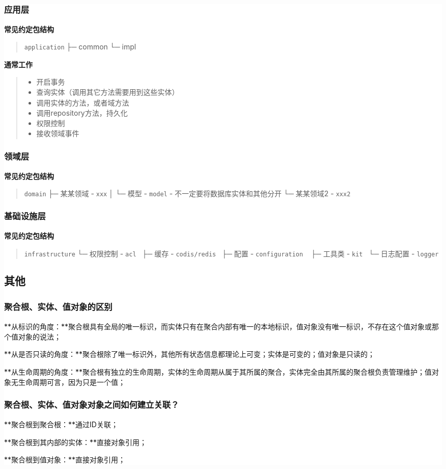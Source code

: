 ### 应用层

**常见约定包结构**

> `application`
> ├─ common
> └─ impl

**通常工作**

> - 开启事务
> - 查询实体（调用其它方法需要用到这些实体）
> - 调用实体的方法，或者域方法
> - 调用repository方法，持久化
> - 权限控制
> - 接收领域事件

### 领域层

**常见约定包结构**

> `domain`
> ├─ 某某领域 - `xxx`
> │   └─ 模型 - `model` - 不一定要将数据库实体和其他分开
> └─ 某某领域2 - `xxx2`

### 基础设施层

**常见约定包结构**

> `infrastructure`
> └─ 权限控制 - `acl`
> &nbsp;    ├─ 缓存 - `codis/redis`
> &nbsp;    ├─ 配置 - `configuration`
> &nbsp;    ├─ 工具类 - `kit`
> &nbsp;    └─ 日志配置 - `logger`

## 其他

### 聚合根、实体、值对象的区别

**从标识的角度：**聚合根具有全局的唯一标识，而实体只有在聚合内部有唯一的本地标识，值对象没有唯一标识，不存在这个值对象或那个值对象的说法；

**从是否只读的角度：**聚合根除了唯一标识外，其他所有状态信息都理论上可变；实体是可变的；值对象是只读的；

**从生命周期的角度：**聚合根有独立的生命周期，实体的生命周期从属于其所属的聚合，实体完全由其所属的聚合根负责管理维护；值对象无生命周期可言，因为只是一个值；

###  聚合根、实体、值对象对象之间如何建立关联？

**聚合根到聚合根：**通过ID关联；

**聚合根到其内部的实体：**直接对象引用；

**聚合根到值对象：**直接对象引用；
